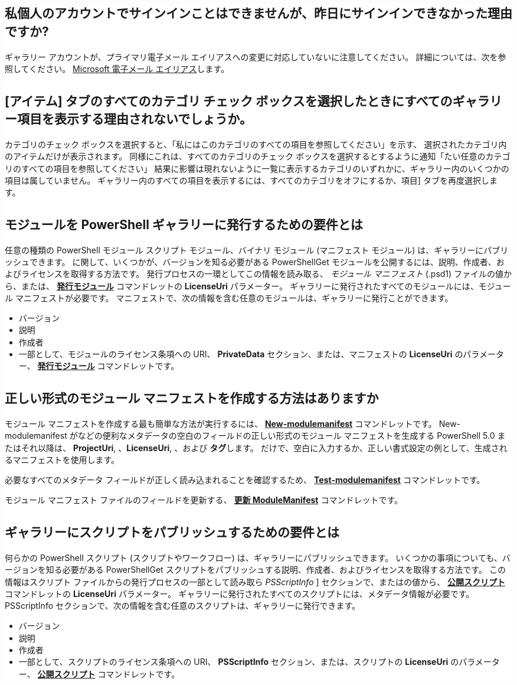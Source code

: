 ## 私個人のアカウントでサインインことはできませんが、昨日にサインインできなかった理由ですか?

ギャラリー アカウントが、プライマリ電子メール エイリアスへの変更に対応していないに注意してください。 詳細については、次を参照してください。 [Microsoft 電子メール エイリアス](http://windows.microsoft.com/en-us/windows/outlook/add-alias-account)します。

## [アイテム] タブのすべてのカテゴリ チェック ボックスを選択したときにすべてのギャラリー項目を表示する理由されないでしょうか。

カテゴリのチェック ボックスを選択すると、「私にはこのカテゴリのすべての項目を参照してください」を示す、 選択されたカテゴリ内のアイテムだけが表示されます。 同様にこれは、すべてのカテゴリのチェック ボックスを選択するとするように通知「たい任意のカテゴリのすべての項目を参照してください」 結果に影響は現れないように一覧に表示するカテゴリのいずれかに、ギャラリー内のいくつかの項目は属していません。 ギャラリー内のすべての項目を表示するには、すべてのカテゴリをオフにするか、項目] タブを再度選択します。

## モジュールを PowerShell ギャラリーに発行するための要件とは

任意の種類の PowerShell モジュール スクリプト モジュール、バイナリ モジュール (マニフェスト モジュール) は、ギャラリーにパブリッシュできます。 に関して、いくつかが、バージョンを知る必要がある PowerShellGet モジュールを公開するには、説明、作成者、およびライセンスを取得する方法です。 発行プロセスの一環としてこの情報を読み取る、 *モジュール マニフェスト* (.psd1) ファイルの値から、または、 [**発行モジュール**](http://go.microsoft.com/fwlink/?LinkID=760387&clcid=0x409) コマンドレットの **LicenseUri** パラメーター。 ギャラリーに発行されたすべてのモジュールには、モジュール マニフェストが必要です。 マニフェストで、次の情報を含む任意のモジュールは、ギャラリーに発行ことができます。

- バージョン
- 説明
- 作成者
- 一部として、モジュールのライセンス条項への URI、 **PrivateData** セクション、または、マニフェストの **LicenseUri** のパラメーター、 [**発行モジュール**](http://go.microsoft.com/fwlink/?LinkID=760387&clcid=0x409) コマンドレットです。

## 正しい形式のモジュール マニフェストを作成する方法はありますか

モジュール マニフェストを作成する最も簡単な方法が実行するには、 [**New-modulemanifest**](http://go.microsoft.com/fwlink/?LinkID=760387&clcid=0x409) コマンドレットです。 New-modulemanifest がなどの便利なメタデータの空白のフィールドの正しい形式のモジュール マニフェストを生成する PowerShell 5.0 またはそれ以降は、 **ProjectUri**, 、**LicenseUri**, 、および **タグ**します。 だけで、空白に入力するか、正しい書式設定の例として、生成されるマニフェストを使用します。

必要なすべてのメタデータ フィールドが正しく読み込まれることを確認するため、 [**Test-modulemanifest**](http://go.microsoft.com/fwlink/?LinkID=760387&clcid=0x409) コマンドレットです。

モジュール マニフェスト ファイルのフィールドを更新する、 [**更新 ModuleManifest**](http://go.microsoft.com/fwlink/?LinkID=760387&clcid=0x409) コマンドレットです。

## ギャラリーにスクリプトをパブリッシュするための要件とは

何らかの PowerShell スクリプト (スクリプトやワークフロー) は、ギャラリーにパブリッシュできます。 いくつかの事項についても、バージョンを知る必要がある PowerShellGet スクリプトをパブリッシュする説明、作成者、およびライセンスを取得する方法です。 この情報はスクリプト ファイルからの発行プロセスの一部として読み取ら *PSScriptInfo* ] セクションで、またはの値から、 [**公開スクリプト**](http://go.microsoft.com/fwlink/?LinkID=760387&clcid=0x409) コマンドレットの **LicenseUri** パラメーター。 ギャラリーに発行されたすべてのスクリプトには、メタデータ情報が必要です。 PSScriptInfo セクションで、次の情報を含む任意のスクリプトは、ギャラリーに発行できます。

- バージョン
- 説明
- 作成者
- 一部として、スクリプトのライセンス条項への URI、 **PSScriptInfo** セクション、または、スクリプトの **LicenseUri** のパラメーター、 [**公開スクリプト**](http://go.microsoft.com/fwlink/?LinkID=760387&clcid=0x409) コマンドレットです。
